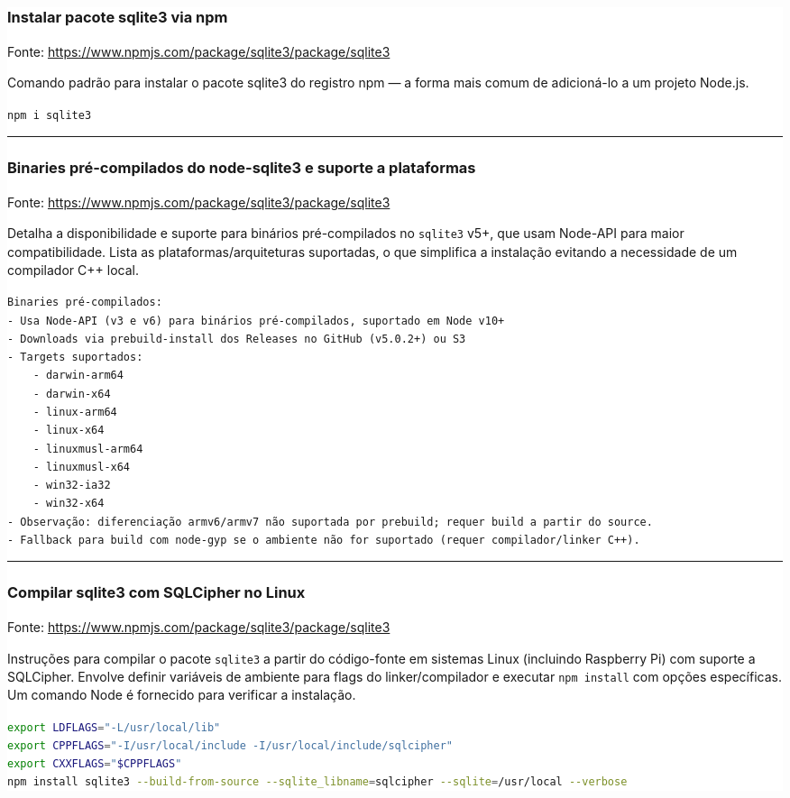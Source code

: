 ### Instalar pacote sqlite3 via npm

Fonte: https://www.npmjs.com/package/sqlite3/package/sqlite3

Comando padrão para instalar o pacote sqlite3 do registro npm — a forma mais comum de adicioná-lo a um projeto Node.js.

```bash
npm i sqlite3
```

--------------------------------

### Binaries pré-compilados do node-sqlite3 e suporte a plataformas

Fonte: https://www.npmjs.com/package/sqlite3/package/sqlite3

Detalha a disponibilidade e suporte para binários pré-compilados no `sqlite3` v5+, que usam Node-API para maior compatibilidade. Lista as plataformas/arquiteturas suportadas, o que simplifica a instalação evitando a necessidade de um compilador C++ local.

```APIDOC
Binaries pré-compilados:
- Usa Node-API (v3 e v6) para binários pré-compilados, suportado em Node v10+
- Downloads via prebuild-install dos Releases no GitHub (v5.0.2+) ou S3
- Targets suportados:
    - darwin-arm64
    - darwin-x64
    - linux-arm64
    - linux-x64
    - linuxmusl-arm64
    - linuxmusl-x64
    - win32-ia32
    - win32-x64
- Observação: diferenciação armv6/armv7 não suportada por prebuild; requer build a partir do source.
- Fallback para build com node-gyp se o ambiente não for suportado (requer compilador/linker C++).
```

--------------------------------

### Compilar sqlite3 com SQLCipher no Linux

Fonte: https://www.npmjs.com/package/sqlite3/package/sqlite3

Instruções para compilar o pacote `sqlite3` a partir do código-fonte em sistemas Linux (incluindo Raspberry Pi) com suporte a SQLCipher. Envolve definir variáveis de ambiente para flags do linker/compilador e executar `npm install` com opções específicas. Um comando Node é fornecido para verificar a instalação.

```bash
export LDFLAGS="-L/usr/local/lib"
export CPPFLAGS="-I/usr/local/include -I/usr/local/include/sqlcipher"
export CXXFLAGS="$CPPFLAGS"
npm install sqlite3 --build-from-source --sqlite_libname=sqlcipher --sqlite=/usr/local --verbose
```
